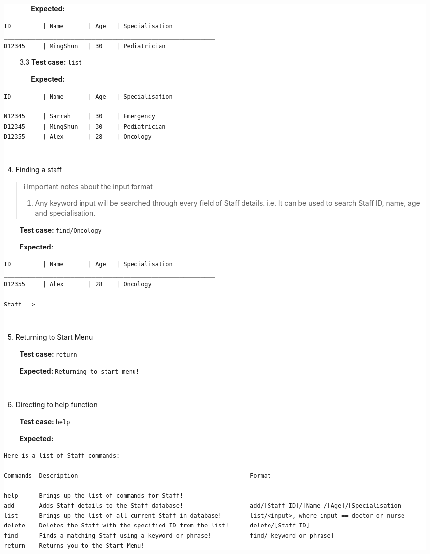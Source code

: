 &nbsp;&nbsp;&nbsp;&nbsp;&nbsp;&nbsp;&nbsp;&nbsp;&nbsp;&nbsp;&nbsp;&nbsp;&nbsp; **Expected:**
	
	
	ID         | Name       | Age   | Specialisation      
	____________________________________________________________
	D12345     | MingShun   | 30    | Pediatrician    
	
	
&nbsp;&nbsp;&nbsp;&nbsp;&nbsp;&nbsp;&nbsp; 3.3 **Test case:** ```list ```

&nbsp;&nbsp;&nbsp;&nbsp;&nbsp;&nbsp;&nbsp;&nbsp;&nbsp;&nbsp;&nbsp;&nbsp;&nbsp; **Expected:**
		
	
	ID         | Name       | Age   | Specialisation      
	____________________________________________________________
	N12345     | Sarrah     | 30    | Emergency  
	D12345     | MingShun   | 30    | Pediatrician    
	D12355     | Alex       | 28    | Oncology
			
	
<br/>

4. Finding a staff

>:information_source: Important notes about the input format
>1. Any keyword input will be searched through every field of Staff details. i.e. It can be used to search Staff ID, name, age and specialisation.

&nbsp;&nbsp;&nbsp;&nbsp;&nbsp;&nbsp;&nbsp; **Test case:** ```find/Oncology```

&nbsp;&nbsp;&nbsp;&nbsp;&nbsp;&nbsp;&nbsp; **Expected:** 
	
	
	ID         | Name       | Age   | Specialisation      
	____________________________________________________________
	D12355     | Alex       | 28    | Oncology            

	Staff -->


<br/>

5. Returning to Start Menu

&nbsp;&nbsp;&nbsp;&nbsp;&nbsp;&nbsp;&nbsp; **Test case:** ```return```

&nbsp;&nbsp;&nbsp;&nbsp;&nbsp;&nbsp;&nbsp; **Expected:** ```Returning to start menu!```

<br/>

6. Directing to help function

&nbsp;&nbsp;&nbsp;&nbsp;&nbsp;&nbsp;&nbsp; **Test case:** ```help```

&nbsp;&nbsp;&nbsp;&nbsp;&nbsp;&nbsp;&nbsp; **Expected:**
	
	
	Here is a list of Staff commands: 
	
	Commands  Description                                                 Format                                            
	____________________________________________________________________________________________________
	help      Brings up the list of commands for Staff!                   -                                                 
	add       Adds Staff details to the Staff database!                   add/[Staff ID]/[Name]/[Age]/[Specialisation]      
	list      Brings up the list of all current Staff in database!        list/<input>, where input == doctor or nurse      
	delete    Deletes the Staff with the specified ID from the list!      delete/[Staff ID]                                 
	find      Finds a matching Staff using a keyword or phrase!           find/[keyword or phrase]                          
	return    Returns you to the Start Menu!                              -                                 
	
